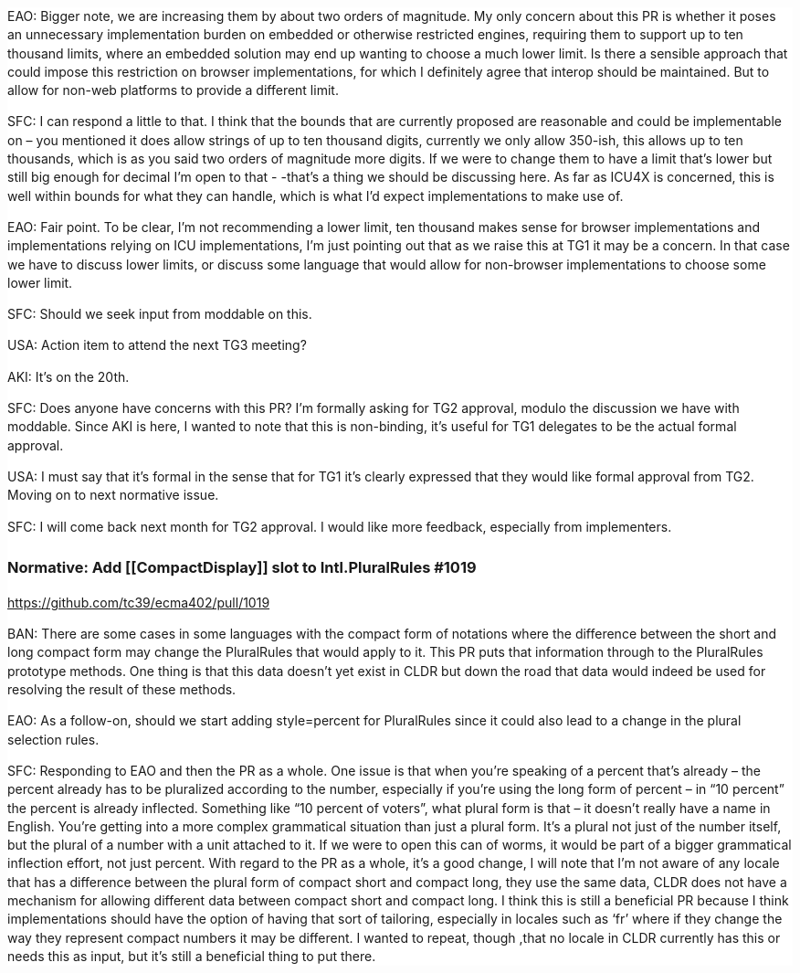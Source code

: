 EAO: Bigger note, we are increasing them by about two orders of magnitude. My only concern about this PR is whether it poses an unnecessary implementation burden on embedded or otherwise restricted engines, requiring them to support up to ten thousand limits, where an embedded solution may end up wanting to choose a much lower limit. Is there a sensible approach that could impose this restriction on browser implementations, for which I definitely agree that interop should be maintained. But to allow for non-web platforms to provide a different limit.

SFC: I can respond a little to that. I think that the bounds that are currently proposed are reasonable and could be implementable on – you mentioned it does allow strings of up to ten thousand digits, currently we only allow 350-ish, this allows up to ten thousands, which is as you said two orders of magnitude more digits. If we were to change them to have a limit that’s lower but still big enough for decimal I’m open to that - -that’s a thing we should be discussing here. As far as ICU4X is concerned, this is well within bounds for what they can handle, which is what I’d expect implementations to make use of.

EAO: Fair point. To be clear, I’m not recommending a lower limit, ten thousand makes sense for browser implementations and implementations relying on ICU implementations, I’m just pointing out that as we raise this at TG1 it may be a concern. In that case we have to discuss lower limits, or discuss some language that would allow for non-browser implementations to choose some lower limit.

SFC: Should we seek input from moddable on this.

USA: Action item to attend the next TG3 meeting? 

AKI: It’s on the 20th. 

SFC: Does anyone have concerns with this PR? I’m formally asking for TG2 approval, modulo the discussion we have with moddable. Since AKI is here, I wanted to note that this is non-binding, it’s useful for TG1 delegates to be the actual formal approval.

USA: I must say that it’s formal in the sense that for TG1 it’s clearly expressed that they would like formal approval from TG2. Moving on to next normative issue.

SFC: I will come back next month for TG2 approval. I would like more feedback, especially from implementers.

### Normative: Add [[CompactDisplay]] slot to Intl.PluralRules #1019

https://github.com/tc39/ecma402/pull/1019

BAN: There are some cases in some languages with the compact form of notations where the difference between the short and long compact form may change the PluralRules that would apply to it. This PR puts that information through to the PluralRules prototype methods. One thing is that this data doesn’t yet exist in CLDR but down the road that data would indeed be used for resolving the result of these methods.

EAO: As a follow-on, should we start adding style=percent for PluralRules since it could also lead to a change in the plural selection rules.

SFC: Responding to EAO and then the PR as a whole. One issue is that when you’re speaking of a percent that’s already – the percent already has to be pluralized according to the number, especially if you’re using the long form of percent – in  “10 percent” the percent is already inflected. Something like “10 percent of voters”, what plural form is that – it doesn’t really have a name in English. You’re getting into a more complex grammatical situation than just a plural form. It’s a plural not just of the number itself, but the plural of a number with a unit attached to it. If we were to open this can of worms, it would be part of a bigger grammatical inflection effort, not just percent. With regard to the PR as a whole, it’s a good change, I will note that I’m not aware of any locale that has a difference between the plural form of compact short and compact long, they use the same data, CLDR does not have a mechanism for allowing different data between compact short and compact long. I think this is still a beneficial PR because I think implementations should have the option of having that sort of tailoring, especially in locales such as ‘fr’ where if they change the way they represent compact numbers it may be different. I wanted to repeat, though ,that no locale in CLDR currently has this or needs this as input, but it’s still a beneficial thing to put there.
